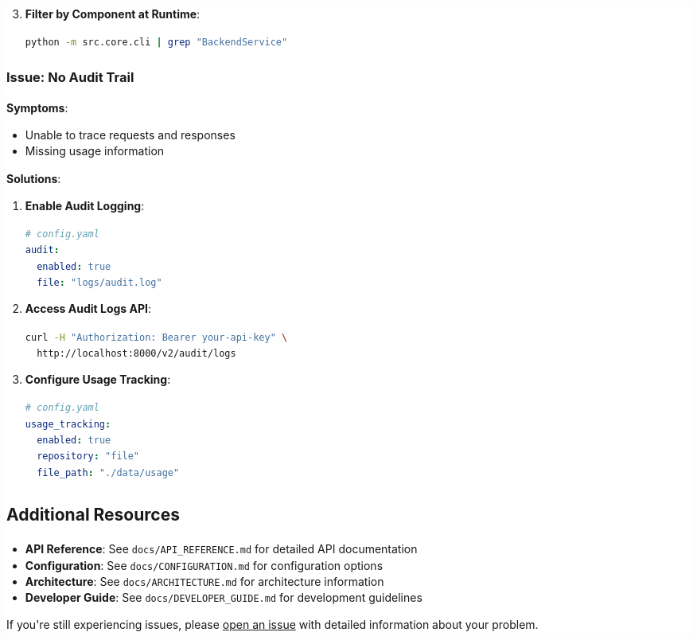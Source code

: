 3. **Filter by Component at Runtime**:
   ```bash
   python -m src.core.cli | grep "BackendService"
   ```

### Issue: No Audit Trail

**Symptoms**:
- Unable to trace requests and responses
- Missing usage information

**Solutions**:

1. **Enable Audit Logging**:
   ```yaml
   # config.yaml
   audit:
     enabled: true
     file: "logs/audit.log"
   ```

2. **Access Audit Logs API**:
   ```bash
   curl -H "Authorization: Bearer your-api-key" \
     http://localhost:8000/v2/audit/logs
   ```

3. **Configure Usage Tracking**:
   ```yaml
   # config.yaml
   usage_tracking:
     enabled: true
     repository: "file"
     file_path: "./data/usage"
   ```

## Additional Resources

- **API Reference**: See `docs/API_REFERENCE.md` for detailed API documentation
- **Configuration**: See `docs/CONFIGURATION.md` for configuration options
- **Architecture**: See `docs/ARCHITECTURE.md` for architecture information
- **Developer Guide**: See `docs/DEVELOPER_GUIDE.md` for development guidelines

If you're still experiencing issues, please [open an issue](https://github.com/your-org/llm-interactive-proxy/issues) with detailed information about your problem.
